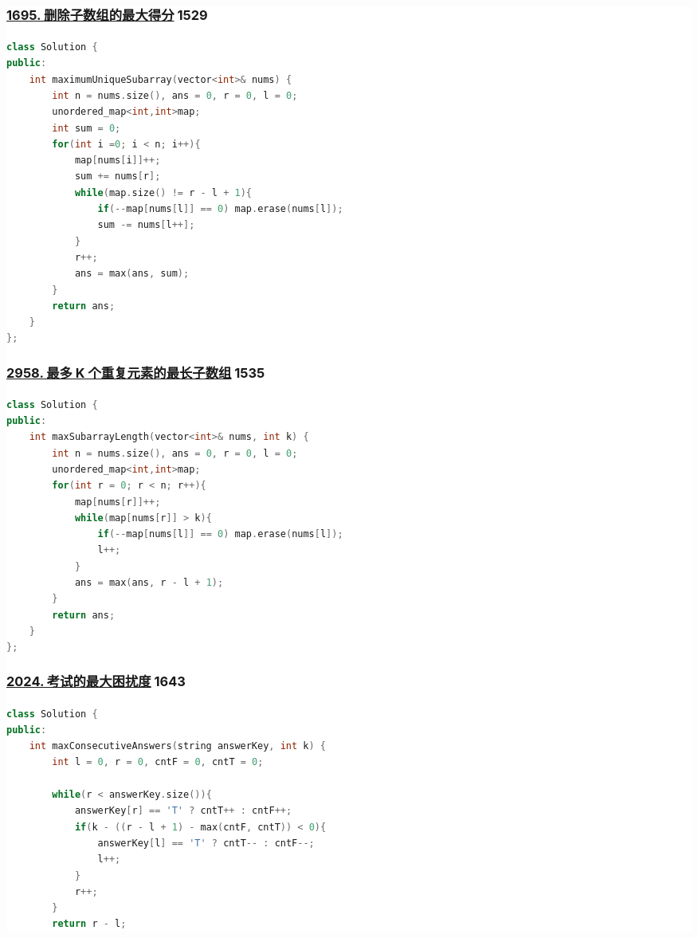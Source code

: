 ### [1695. 删除子数组的最大得分](https://leetcode.cn/problems/maximum-erasure-value/) 1529

```c++
class Solution {
public:
    int maximumUniqueSubarray(vector<int>& nums) {
        int n = nums.size(), ans = 0, r = 0, l = 0;
        unordered_map<int,int>map;
        int sum = 0;
        for(int i =0; i < n; i++){
            map[nums[i]]++;
            sum += nums[r];
            while(map.size() != r - l + 1){
                if(--map[nums[l]] == 0) map.erase(nums[l]);
                sum -= nums[l++];
            }
            r++;
            ans = max(ans, sum);
        }
        return ans;
    }
};
```

### [2958. 最多 K 个重复元素的最长子数组](https://leetcode.cn/problems/length-of-longest-subarray-with-at-most-k-frequency/) 1535

```c++
class Solution {
public:
    int maxSubarrayLength(vector<int>& nums, int k) {
        int n = nums.size(), ans = 0, r = 0, l = 0;
        unordered_map<int,int>map;
        for(int r = 0; r < n; r++){
            map[nums[r]]++;
            while(map[nums[r]] > k){
                if(--map[nums[l]] == 0) map.erase(nums[l]);
                l++;
            }
            ans = max(ans, r - l + 1);
        }
        return ans;
    }
};
```

### [2024. 考试的最大困扰度](https://leetcode.cn/problems/maximize-the-confusion-of-an-exam/) 1643

```c++
class Solution {
public:
    int maxConsecutiveAnswers(string answerKey, int k) {
        int l = 0, r = 0, cntF = 0, cntT = 0;

        while(r < answerKey.size()){
            answerKey[r] == 'T' ? cntT++ : cntF++;
            if(k - ((r - l + 1) - max(cntF, cntT)) < 0){
                answerKey[l] == 'T' ? cntT-- : cntF--;
                l++;
            }          
            r++;  
        }
        return r - l;
```